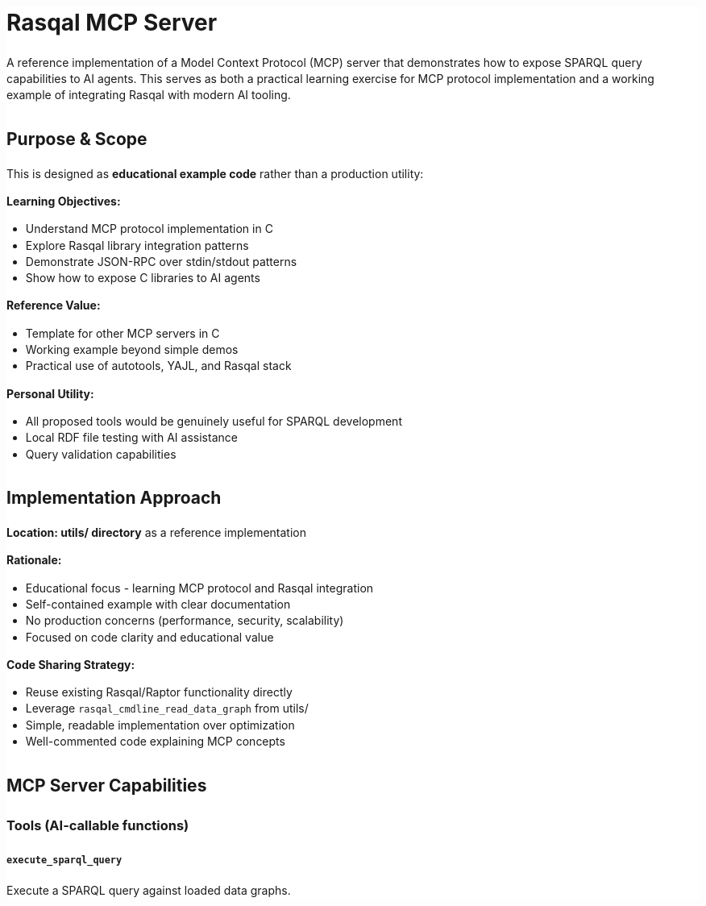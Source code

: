 # Rasqal MCP Server

A reference implementation of a Model Context Protocol (MCP) server that demonstrates how to expose SPARQL query capabilities to AI agents. This serves as both a practical learning exercise for MCP protocol implementation and a working example of integrating Rasqal with modern AI tooling.

## Purpose & Scope

This is designed as **educational example code** rather than a production utility:

**Learning Objectives:**

* Understand MCP protocol implementation in C
* Explore Rasqal library integration patterns
* Demonstrate JSON-RPC over stdin/stdout patterns
* Show how to expose C libraries to AI agents

**Reference Value:**

* Template for other MCP servers in C
* Working example beyond simple demos
* Practical use of autotools, YAJL, and Rasqal stack

**Personal Utility:**

* All proposed tools would be genuinely useful for SPARQL development
* Local RDF file testing with AI assistance
* Query validation capabilities

## Implementation Approach

**Location: utils/ directory** as a reference implementation

**Rationale:**

* Educational focus - learning MCP protocol and Rasqal integration
* Self-contained example with clear documentation  
* No production concerns (performance, security, scalability)
* Focused on code clarity and educational value

**Code Sharing Strategy:**

* Reuse existing Rasqal/Raptor functionality directly
* Leverage `rasqal_cmdline_read_data_graph` from utils/
* Simple, readable implementation over optimization
* Well-commented code explaining MCP concepts

## MCP Server Capabilities

### Tools (AI-callable functions)

#### `execute_sparql_query`

Execute a SPARQL query against loaded data graphs.
